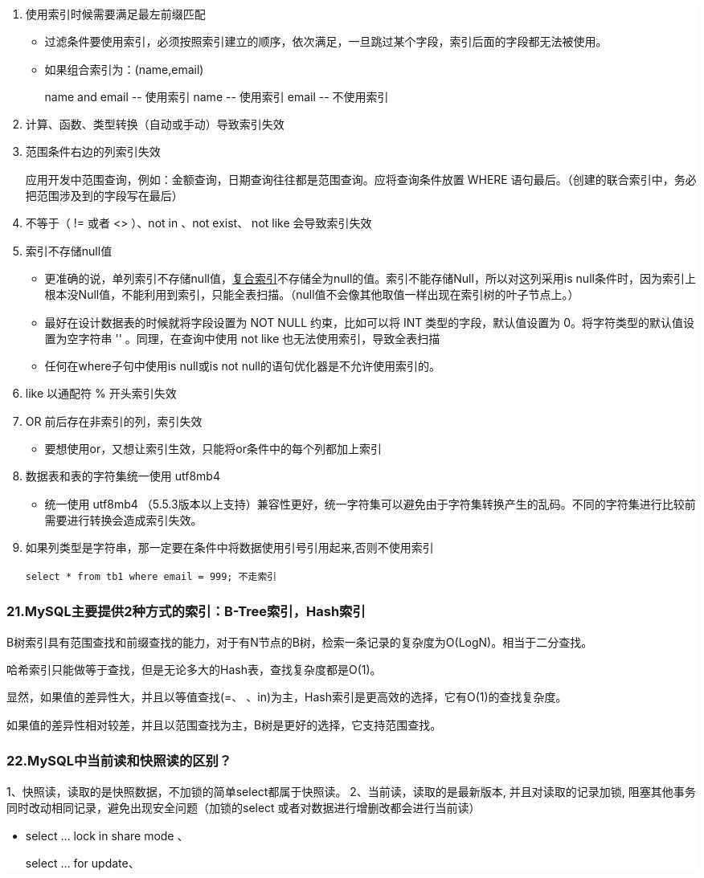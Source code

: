 1. 使用索引时候需要满足最左前缀匹配

   - 过滤条件要使用索引，必须按照索引建立的顺序，依次满足，一旦跳过某个字段，索引后面的字段都无法被使用。

   - 如果组合索引为：(name,email)

     name and email -- 使用索引
     name -- 使用索引
     email -- 不使用索引

2. 计算、函数、类型转换（自动或手动）导致索引失效

3. 范围条件右边的列索引失效

   应用开发中范围查询，例如：金额查询，日期查询往往都是范围查询。应将查询条件放置 WHERE 语句最后。（创建的联合索引中，务必把范围涉及到的字段写在最后）

4. 不等于（ != 或者 <> ）、not in 、not exist、 not like 会导致索引失效

5. 索引不存储null值

   - 更准确的说，单列索引不存储null值，[复合索引](https://so.csdn.net/so/search?q=复合索引&spm=1001.2101.3001.7020)不存储全为null的值。索引不能存储Null，所以对这列采用is null条件时，因为索引上根本没Null值，不能利用到索引，只能全表扫描。（null值不会像其他取值一样出现在索引树的叶子节点上。）

   - 最好在设计数据表的时候就将字段设置为 NOT NULL 约束，比如可以将 INT 类型的字段，默认值设置为 0。将字符类型的默认值设置为空字符串 '' 。同理，在查询中使用 not like 也无法使用索引，导致全表扫描
   - 任何在where子句中使用is null或is not null的语句优化器是不允许使用索引的。

6. like 以通配符 % 开头索引失效

7. OR 前后存在非索引的列，索引失效

   - 要想使用or，又想让索引生效，只能将or条件中的每个列都加上索引

8. 数据表和表的字符集统一使用 utf8mb4

   - 统一使用 utf8mb4 （5.5.3版本以上支持）兼容性更好，统一字符集可以避免由于字符集转换产生的乱码。不同的字符集进行比较前需要进行转换会造成索引失效。

9. 如果列类型是字符串，那一定要在条件中将数据使用引号引用起来,否则不使用索引

   ```
   select * from tb1 where email = 999; 不走索引
   ```

### 21.MySQL主要提供2种方式的索引：B-Tree索引，Hash索引

B树索引具有范围查找和前缀查找的能力，对于有N节点的B树，检索一条记录的复杂度为O(LogN)。相当于二分查找。

哈希索引只能做等于查找，但是无论多大的Hash表，查找复杂度都是O(1)。

显然，如果值的差异性大，并且以等值查找(=、 、in)为主，Hash索引是更高效的选择，它有O(1)的查找复杂度。

如果值的差异性相对较差，并且以范围查找为主，B树是更好的选择，它支持范围查找。

### 22.MySQL中当前读和快照读的区别？

1、快照读，读取的是快照数据，不加锁的简单select都属于快照读。
2、当前读，读取的是最新版本, 并且对读取的记录加锁, 阻塞其他事务同时改动相同记录，避免出现安全问题（加锁的select 或者对数据进行增删改都会进行当前读）

- select … lock in share mode 、

  select … for update、

